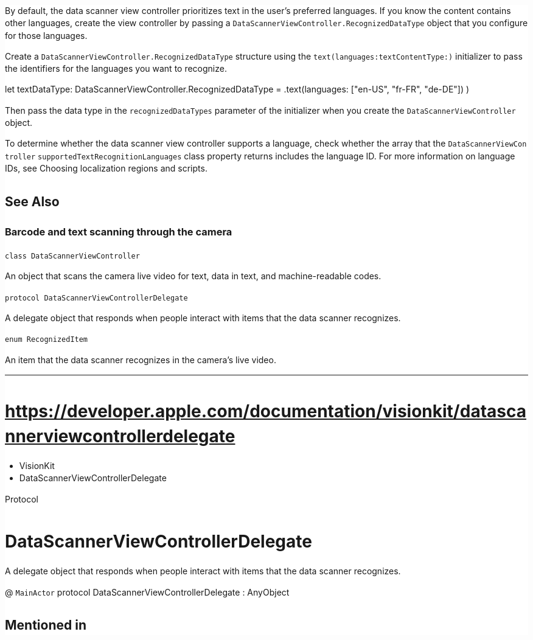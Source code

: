 By default, the data scanner view controller prioritizes text in the user’s preferred languages. If you know the content contains other languages, create the view controller by passing a `DataScannerViewController.RecognizedDataType` object that you configure for those languages.

Create a `DataScannerViewController.RecognizedDataType` structure using the `text(languages:textContentType:)` initializer to pass the identifiers for the languages you want to recognize.

let textDataType: DataScannerViewController.RecognizedDataType =
.text(languages: ["en-US", "fr-FR", "de-DE"])
)

Then pass the data type in the `recognizedDataTypes` parameter of the initializer when you create the `DataScannerViewController` object.

To determine whether the data scanner view controller supports a language, check whether the array that the `DataScannerViewController` `supportedTextRecognitionLanguages` class property returns includes the language ID. For more information on language IDs, see Choosing localization regions and scripts.

## See Also

### Barcode and text scanning through the camera

`class DataScannerViewController`

An object that scans the camera live video for text, data in text, and machine-readable codes.

`protocol DataScannerViewControllerDelegate`

A delegate object that responds when people interact with items that the data scanner recognizes.

`enum RecognizedItem`

An item that the data scanner recognizes in the camera’s live video.

---

# <https://developer.apple.com/documentation/visionkit/datascannerviewcontrollerdelegate>

- VisionKit
- DataScannerViewControllerDelegate

Protocol

# DataScannerViewControllerDelegate

A delegate object that responds when people interact with items that the data scanner recognizes.

@ `MainActor`
protocol DataScannerViewControllerDelegate : AnyObject

## Mentioned in

